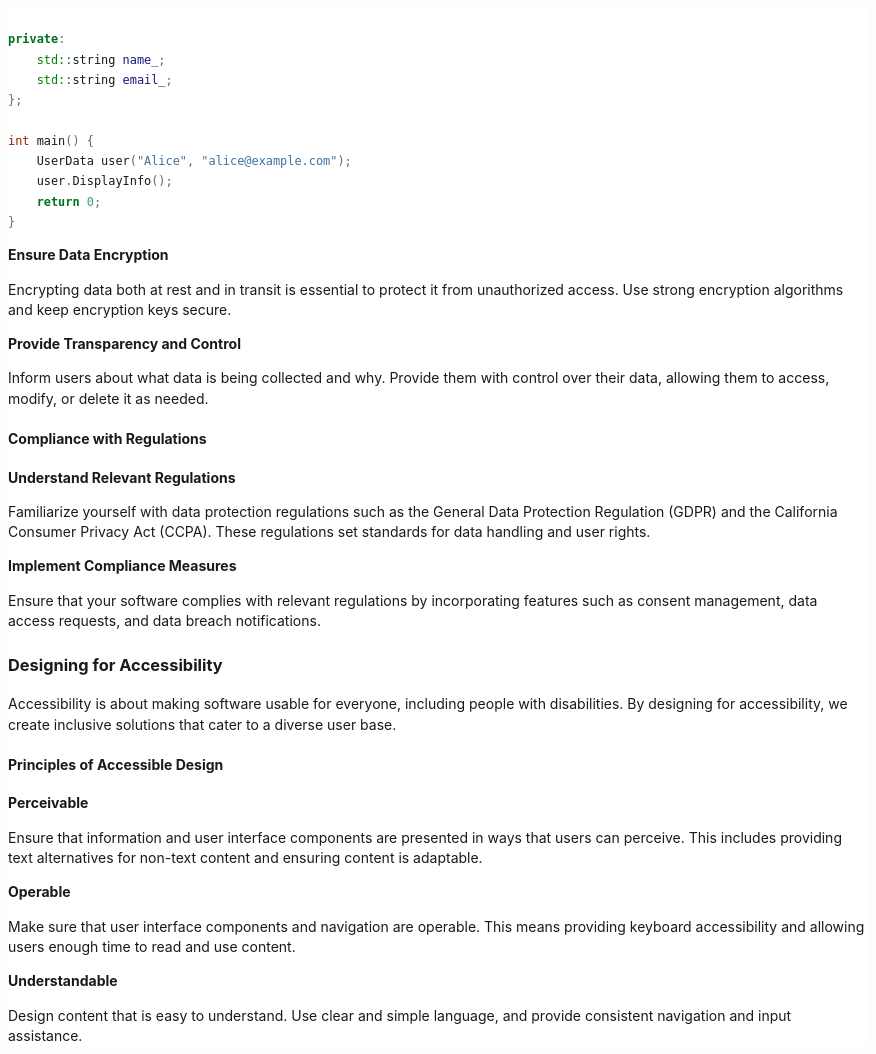 ```cpp

private:
    std::string name_;
    std::string email_;
};

int main() {
    UserData user("Alice", "alice@example.com");
    user.DisplayInfo();
    return 0;
}
```

**Ensure Data Encryption**

Encrypting data both at rest and in transit is essential to protect it from unauthorized access. Use strong encryption algorithms and keep encryption keys secure.

**Provide Transparency and Control**

Inform users about what data is being collected and why. Provide them with control over their data, allowing them to access, modify, or delete it as needed.

#### Compliance with Regulations

**Understand Relevant Regulations**

Familiarize yourself with data protection regulations such as the General Data Protection Regulation (GDPR) and the California Consumer Privacy Act (CCPA). These regulations set standards for data handling and user rights.

**Implement Compliance Measures**

Ensure that your software complies with relevant regulations by incorporating features such as consent management, data access requests, and data breach notifications.

### Designing for Accessibility

Accessibility is about making software usable for everyone, including people with disabilities. By designing for accessibility, we create inclusive solutions that cater to a diverse user base.

#### Principles of Accessible Design

**Perceivable**

Ensure that information and user interface components are presented in ways that users can perceive. This includes providing text alternatives for non-text content and ensuring content is adaptable.

**Operable**

Make sure that user interface components and navigation are operable. This means providing keyboard accessibility and allowing users enough time to read and use content.

**Understandable**

Design content that is easy to understand. Use clear and simple language, and provide consistent navigation and input assistance.
